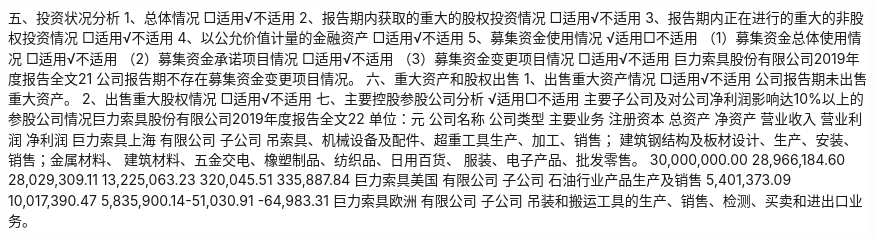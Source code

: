五、投资状况分析
1、总体情况
□适用√不适用
2、报告期内获取的重大的股权投资情况
□适用√不适用
3、报告期内正在进行的重大的非股权投资情况
□适用√不适用
4、以公允价值计量的金融资产
□适用√不适用
5、募集资金使用情况
√适用□不适用
（1）募集资金总体使用情况
□适用√不适用
（2）募集资金承诺项目情况
□适用√不适用
（3）募集资金变更项目情况
□适用√不适用
巨力索具股份有限公司2019年度报告全文21
公司报告期不存在募集资金变更项目情况。
六、重大资产和股权出售
1、出售重大资产情况
□适用√不适用
公司报告期未出售重大资产。
2、出售重大股权情况
□适用√不适用
七、主要控股参股公司分析
√适用□不适用
主要子公司及对公司净利润影响达10%以上的参股公司情况巨力索具股份有限公司2019年度报告全文22
单位：元
公司名称
公司类型
主要业务
注册资本
总资产
净资产
营业收入
营业利润
净利润
巨力索具上海
有限公司
子公司
吊索具、机械设备及配件、超重工具生产、加工、销售；
建筑钢结构及板材设计、生产、安装、销售；金属材料、
建筑材料、五金交电、橡塑制品、纺织品、日用百货、
服装、电子产品、批发零售。
30,000,000.00
28,966,184.60
28,029,309.11
13,225,063.23
320,045.51
335,887.84
巨力索具美国
有限公司
子公司
石油行业产品生产及销售
5,401,373.09
10,017,390.47
5,835,900.14-51,030.91
-64,983.31
巨力索具欧洲
有限公司
子公司
吊装和搬运工具的生产、销售、检测、买卖和进出口业
务。